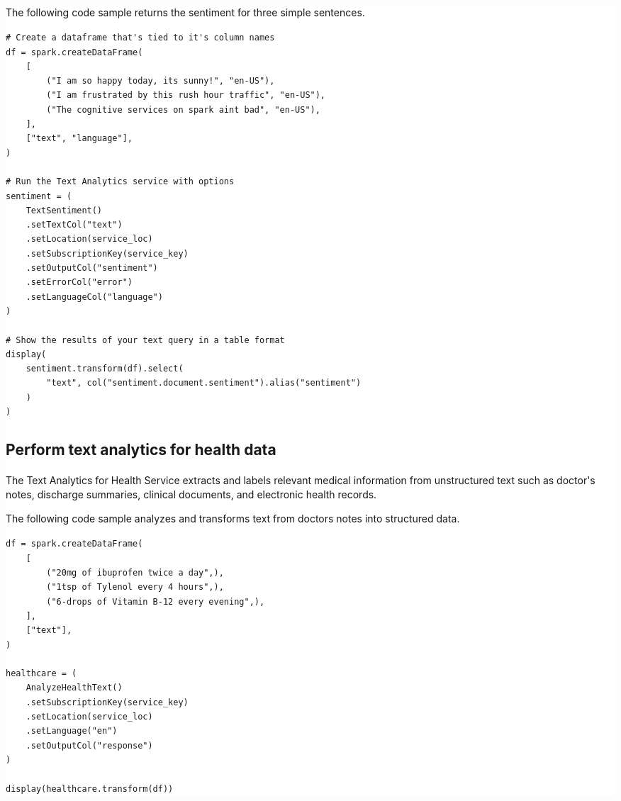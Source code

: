 The following code sample returns the sentiment for three simple sentences.

```
# Create a dataframe that's tied to it's column names
df = spark.createDataFrame(
    [
        ("I am so happy today, its sunny!", "en-US"),
        ("I am frustrated by this rush hour traffic", "en-US"),
        ("The cognitive services on spark aint bad", "en-US"),
    ],
    ["text", "language"],
)

# Run the Text Analytics service with options
sentiment = (
    TextSentiment()
    .setTextCol("text")
    .setLocation(service_loc)
    .setSubscriptionKey(service_key)
    .setOutputCol("sentiment")
    .setErrorCol("error")
    .setLanguageCol("language")
)

# Show the results of your text query in a table format
display(
    sentiment.transform(df).select(
        "text", col("sentiment.document.sentiment").alias("sentiment")
    )
)
```
## Perform text analytics for health data
The Text Analytics for Health Service extracts and labels relevant medical information from unstructured text such as doctor's notes, discharge summaries, clinical documents, and electronic health records.

The following code sample analyzes and transforms text from doctors notes into structured data.

```
df = spark.createDataFrame(
    [
        ("20mg of ibuprofen twice a day",),
        ("1tsp of Tylenol every 4 hours",),
        ("6-drops of Vitamin B-12 every evening",),
    ],
    ["text"],
)

healthcare = (
    AnalyzeHealthText()
    .setSubscriptionKey(service_key)
    .setLocation(service_loc)
    .setLanguage("en")
    .setOutputCol("response")
)

display(healthcare.transform(df))
```
